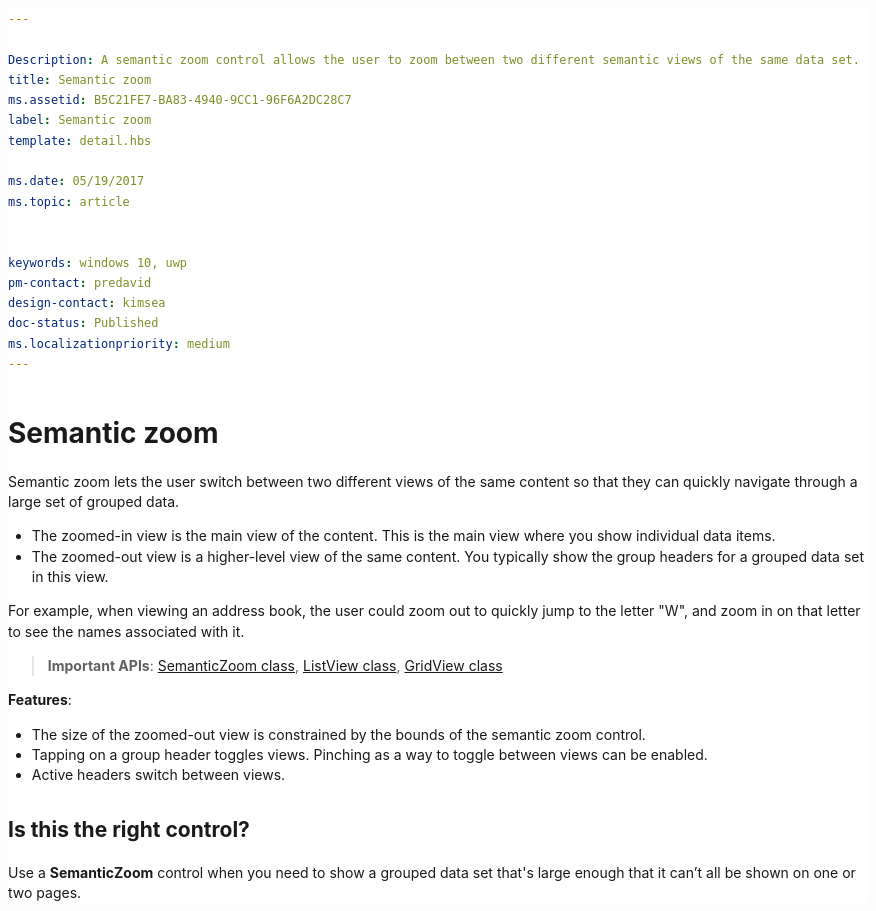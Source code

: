 ```yaml
---

Description: A semantic zoom control allows the user to zoom between two different semantic views of the same data set.
title: Semantic zoom
ms.assetid: B5C21FE7-BA83-4940-9CC1-96F6A2DC28C7
label: Semantic zoom
template: detail.hbs

ms.date: 05/19/2017
ms.topic: article


keywords: windows 10, uwp
pm-contact: predavid
design-contact: kimsea
doc-status: Published
ms.localizationpriority: medium
---
```

# Semantic zoom

 

Semantic zoom lets the user switch between two different views of the same content so that they can quickly navigate through a large set of grouped data.
 
- The zoomed-in view is the main view of the content. This is the main view where you show individual data items. 
- The zoomed-out view is a higher-level view of the same content. You typically show the group headers for a grouped data set in this view. 

For example, when viewing an address book, the user could zoom out to quickly jump to the letter "W", and zoom in on that letter to see the names associated with it. 

> **Important APIs**: [SemanticZoom class](https://msdn.microsoft.com/library/windows/apps/hh702601), [ListView class](https://msdn.microsoft.com/library/windows/apps/xaml/windows.ui.xaml.controls.listview.aspx), [GridView class](https://msdn.microsoft.com/library/windows/apps/xaml/windows.ui.xaml.controls.gridview.aspx)

**Features**:

-   The size of the zoomed-out view is constrained by the bounds of the semantic zoom control.
-   Tapping on a group header toggles views. Pinching as a way to toggle between views can be enabled.
-   Active headers switch between views.

## Is this the right control?

Use a **SemanticZoom** control when you need to show a grouped data set that's large enough that it can’t all be shown on one or two pages.
